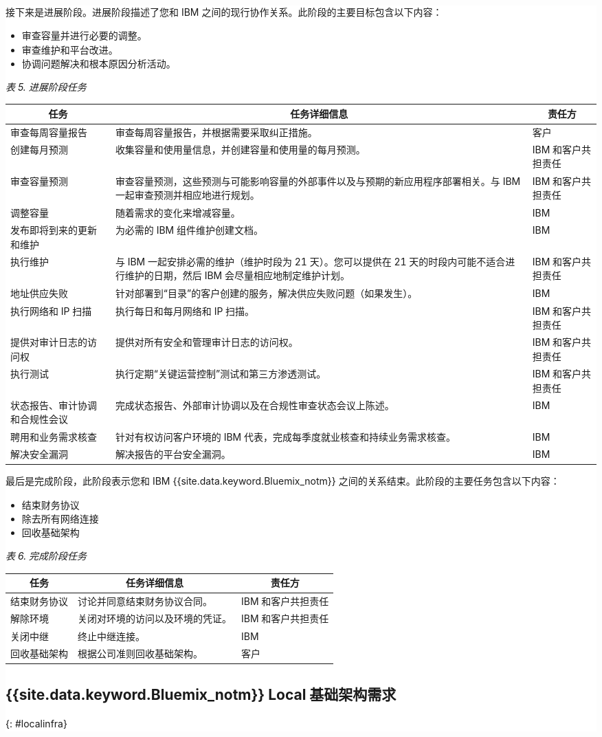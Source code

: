 接下来是进展阶段。进展阶段描述了您和 IBM 之间的现行协作关系。此阶段的主要目标包含以下内容：

- 审查容量并进行必要的调整。
- 审查维护和平台改进。
- 协调问题解决和根本原因分析活动。

*表 5. 进展阶段任务*

| **任务** | **任务详细信息** | **责任方** |
|----------|------------------|-----------------------|
|审查每周容量报告 | 审查每周容量报告，并根据需要采取纠正措施。 | 客户 |
|创建每月预测 | 收集容量和使用量信息，并创建容量和使用量的每月预测。 | IBM 和客户共担责任 |
|审查容量预测 | 审查容量预测，这些预测与可能影响容量的外部事件以及与预期的新应用程序部署相关。与 IBM 一起审查预测并相应地进行规划。 | IBM 和客户共担责任 |
|调整容量 |  随着需求的变化来增减容量。 | IBM |
|发布即将到来的更新和维护 | 为必需的 IBM 组件维护创建文档。 | IBM |
|执行维护 | 与 IBM 一起安排必需的维护（维护时段为 21 天）。您可以提供在 21 天的时段内可能不适合进行维护的日期，然后 IBM 会尽量相应地制定维护计划。 | IBM 和客户共担责任 |
|地址供应失败 | 针对部署到“目录”的客户创建的服务，解决供应失败问题（如果发生）。 | IBM |
|执行网络和 IP 扫描 | 执行每日和每月网络和 IP 扫描。 | IBM 和客户共担责任 |
|提供对审计日志的访问权 | 提供对所有安全和管理审计日志的访问权。   | IBM 和客户共担责任 |
|执行测试 | 执行定期“关键运营控制”测试和第三方渗透测试。 | IBM 和客户共担责任 |
|状态报告、审计协调和合规性会议  | 完成状态报告、外部审计协调以及在合规性审查状态会议上陈述。 | IBM |
|聘用和业务需求核查 | 针对有权访问客户环境的 IBM 代表，完成每季度就业核查和持续业务需求核查。 | IBM |
|解决安全漏洞 | 解决报告的平台安全漏洞。 | IBM |

最后是完成阶段，此阶段表示您和 IBM {{site.data.keyword.Bluemix_notm}} 之间的关系结束。此阶段的主要任务包含以下内容：

* 结束财务协议
* 除去所有网络连接
* 回收基础架构

*表 6. 完成阶段任务*

| **任务** | **任务详细信息** | **责任方** |
|----------|------------------|-----------------------|
|结束财务协议 | 讨论并同意结束财务协议合同。 | IBM 和客户共担责任 |
|解除环境 | 关闭对环境的访问以及环境的凭证。 | IBM 和客户共担责任 |
|关闭中继 | 终止中继连接。 | IBM |
|回收基础架构 | 根据公司准则回收基础架构。 | 客户 |

## {{site.data.keyword.Bluemix_notm}} Local 基础架构需求
{: #localinfra}
